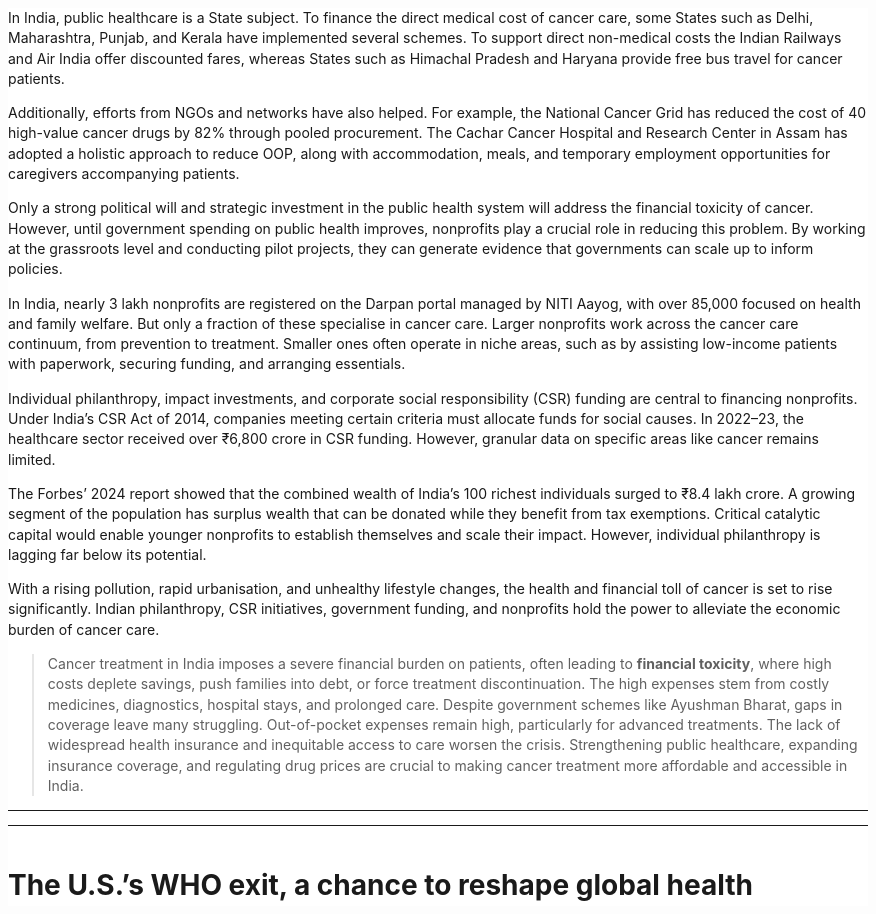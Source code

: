 

In India, public healthcare is a State subject. To finance the direct medical cost of cancer care, some States such as Delhi, Maharashtra, Punjab, and Kerala have implemented several schemes. To support direct non-medical costs the Indian Railways and Air India offer discounted fares, whereas States such as Himachal Pradesh and Haryana provide free bus travel for cancer patients.



Additionally, efforts from NGOs and networks have also helped. For example, the National Cancer Grid has reduced the cost of 40 high-value cancer drugs by 82% through pooled procurement. The Cachar Cancer Hospital and Research Center in Assam has adopted a holistic approach to reduce OOP, along with accommodation, meals, and temporary employment opportunities for caregivers accompanying patients.



Only a strong political will and strategic investment in the public health system will address the financial toxicity of cancer. However, until government spending on public health improves, nonprofits play a crucial role in reducing this problem. By working at the grassroots level and conducting pilot projects, they can generate evidence that governments can scale up to inform policies.



In India, nearly 3 lakh nonprofits are registered on the Darpan portal managed by NITI Aayog, with over 85,000 focused on health and family welfare. But only a fraction of these specialise in cancer care. Larger nonprofits work across the cancer care continuum, from prevention to treatment. Smaller ones often operate in niche areas, such as by assisting low-income patients with paperwork, securing funding, and arranging essentials.



Individual philanthropy, impact investments, and corporate social responsibility (CSR) funding are central to financing nonprofits. Under India’s CSR Act of 2014, companies meeting certain criteria must allocate funds for social causes. In 2022–23, the healthcare sector received over ₹6,800 crore in CSR funding. However, granular data on specific areas like cancer remains limited.



The Forbes’ 2024 report showed that the combined wealth of India’s 100 richest individuals surged to ₹8.4 lakh crore. A growing segment of the population has surplus wealth that can be donated while they benefit from tax exemptions. Critical catalytic capital would enable younger nonprofits to establish themselves and scale their impact. However, individual philanthropy is lagging far below its potential.



With a rising pollution, rapid urbanisation, and unhealthy lifestyle changes, the health and financial toll of cancer is set to rise significantly. Indian philanthropy, CSR initiatives, government funding, and nonprofits hold the power to alleviate the economic burden of cancer care.

> Cancer treatment in India imposes a severe financial burden on patients, often leading to **financial toxicity**, where high costs deplete savings, push families into debt, or force treatment discontinuation. The high expenses stem from costly medicines, diagnostics, hospital stays, and prolonged care. Despite government schemes like Ayushman Bharat, gaps in coverage leave many struggling. Out-of-pocket expenses remain high, particularly for advanced treatments. The lack of widespread health insurance and inequitable access to care worsen the crisis. Strengthening public healthcare, expanding insurance coverage, and regulating drug prices are crucial to making cancer treatment more affordable and accessible in India.

---
---
# The U.S.’s WHO exit, a chance to reshape global health
